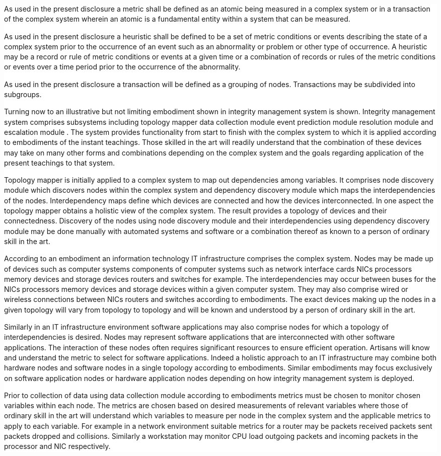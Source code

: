 As used in the present disclosure a metric shall be defined as an atomic being measured in a complex system or in a transaction of the complex system wherein an atomic is a fundamental entity within a system that can be measured.

As used in the present disclosure a heuristic shall be defined to be a set of metric conditions or events describing the state of a complex system prior to the occurrence of an event such as an abnormality or problem or other type of occurrence. A heuristic may be a record or rule of metric conditions or events at a given time or a combination of records or rules of the metric conditions or events over a time period prior to the occurrence of the abnormality.

As used in the present disclosure a transaction will be defined as a grouping of nodes. Transactions may be subdivided into subgroups. 

Turning now to an illustrative but not limiting embodiment shown in integrity management system is shown. Integrity management system comprises subsystems including topology mapper data collection module event prediction module resolution module and escalation module . The system provides functionality from start to finish with the complex system to which it is applied according to embodiments of the instant teachings. Those skilled in the art will readily understand that the combination of these devices may take on many other forms and combinations depending on the complex system and the goals regarding application of the present teachings to that system.

Topology mapper is initially applied to a complex system to map out dependencies among variables. It comprises node discovery module which discovers nodes within the complex system and dependency discovery module which maps the interdependencies of the nodes. Interdependency maps define which devices are connected and how the devices interconnected. In one aspect the topology mapper obtains a holistic view of the complex system. The result provides a topology of devices and their connectedness. Discovery of the nodes using node discovery module and their interdependencies using dependency discovery module may be done manually with automated systems and software or a combination thereof as known to a person of ordinary skill in the art.

According to an embodiment an information technology IT infrastructure comprises the complex system. Nodes may be made up of devices such as computer systems components of computer systems such as network interface cards NICs processors memory devices and storage devices routers and switches for example. The interdependencies may occur between buses for the NICs processors memory devices and storage devices within a given computer system. They may also comprise wired or wireless connections between NICs routers and switches according to embodiments. The exact devices making up the nodes in a given topology will vary from topology to topology and will be known and understood by a person of ordinary skill in the art.

Similarly in an IT infrastructure environment software applications may also comprise nodes for which a topology of interdependencies is desired. Nodes may represent software applications that are interconnected with other software applications. The interaction of these nodes often requires significant resources to ensure efficient operation. Artisans will know and understand the metric to select for software applications. Indeed a holistic approach to an IT infrastructure may combine both hardware nodes and software nodes in a single topology according to embodiments. Similar embodiments may focus exclusively on software application nodes or hardware application nodes depending on how integrity management system is deployed.

Prior to collection of data using data collection module according to embodiments metrics must be chosen to monitor chosen variables within each node. The metrics are chosen based on desired measurements of relevant variables where those of ordinary skill in the art will understand which variables to measure per node in the complex system and the applicable metrics to apply to each variable. For example in a network environment suitable metrics for a router may be packets received packets sent packets dropped and collisions. Similarly a workstation may monitor CPU load outgoing packets and incoming packets in the processor and NIC respectively.
